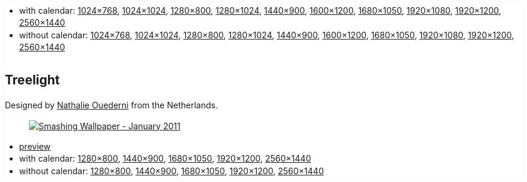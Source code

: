 *   with calendar: [1024×768](https://archive.smashing.media/assets/344dbf88-fdf9-42bb-adb4-46f01eedd629/ee51e54d-d572-4d68-a62a-9332515c5047/january-11-frozen-world-89-calendar-1024x768.png), [1024×1024](https://archive.smashing.media/assets/344dbf88-fdf9-42bb-adb4-46f01eedd629/68b17988-afad-49f0-91c3-acc1b1eb22c1/january-11-frozen-world-89-calendar-1024x1024.png), [1280×800](https://archive.smashing.media/assets/344dbf88-fdf9-42bb-adb4-46f01eedd629/92e34f9e-1d35-423f-a6db-c2dc92f83fc0/january-11-frozen-world-89-calendar-1280x800.png), [1280×1024](https://archive.smashing.media/assets/344dbf88-fdf9-42bb-adb4-46f01eedd629/f63a116a-71ac-4a9f-9634-874f762148b5/january-11-frozen-world-89-calendar-1280x1024.png), [1440×900](https://archive.smashing.media/assets/344dbf88-fdf9-42bb-adb4-46f01eedd629/dc66338f-ff12-44ee-8047-b1b4e244631a/january-11-frozen-world-89-calendar-1440x900.png), [1600×1200](https://archive.smashing.media/assets/344dbf88-fdf9-42bb-adb4-46f01eedd629/a1e90ed3-1055-4da6-b2c0-f94d0bc75846/january-11-frozen-world-89-calendar-1600x1200.png), [1680×1050](https://archive.smashing.media/assets/344dbf88-fdf9-42bb-adb4-46f01eedd629/b66e2b35-db4c-44ee-8230-9382ad1375b3/january-11-frozen-world-89-calendar-1680x1050.png), [1920×1080](https://archive.smashing.media/assets/344dbf88-fdf9-42bb-adb4-46f01eedd629/1970b1f8-149a-4676-a3cf-3699702a4c82/january-11-frozen-world-89-calendar-1920x1080.png), [1920×1200](https://archive.smashing.media/assets/344dbf88-fdf9-42bb-adb4-46f01eedd629/8d012c60-4b34-42c0-a3ef-cad3a0c808c0/january-11-frozen-world-89-calendar-1920x1200.png), [2560×1440](https://archive.smashing.media/assets/344dbf88-fdf9-42bb-adb4-46f01eedd629/9742b80d-9e10-4b8c-82da-518d32a94a48/january-11-frozen-world-89-calendar-2560x1440.png)
*   without calendar: [1024×768](https://archive.smashing.media/assets/344dbf88-fdf9-42bb-adb4-46f01eedd629/e3d67605-85ac-4536-ac17-472a7bd65f72/january-11-frozen-world-89-nocal-1024x768.png), [1024×1024](https://archive.smashing.media/assets/344dbf88-fdf9-42bb-adb4-46f01eedd629/2b1a25ad-b125-493d-8623-e12726c9a7b1/january-11-frozen-world-89-nocal-1024x1024.png), [1280×800](https://archive.smashing.media/assets/344dbf88-fdf9-42bb-adb4-46f01eedd629/d0c25667-f58e-4c0e-9e56-d243d0b632e3/january-11-frozen-world-89-nocal-1280x800.png), [1280×1024](https://archive.smashing.media/assets/344dbf88-fdf9-42bb-adb4-46f01eedd629/b4631250-439e-4a0b-84bf-c02955fdd843/january-11-frozen-world-89-nocal-1280x1024.png), [1440×900](https://archive.smashing.media/assets/344dbf88-fdf9-42bb-adb4-46f01eedd629/25da99d1-eb66-4bdb-b262-63fdb8ea82cc/january-11-frozen-world-89-nocal-1440x900.png), [1600×1200](https://archive.smashing.media/assets/344dbf88-fdf9-42bb-adb4-46f01eedd629/f364ed50-1e5c-4488-bc09-390ab4b4f239/january-11-frozen-world-89-nocal-1600x1200.png), [1680×1050](https://archive.smashing.media/assets/344dbf88-fdf9-42bb-adb4-46f01eedd629/4325b051-225d-41fa-869c-2302c752a42c/january-11-frozen-world-89-nocal-1680x1050.png), [1920×1080](https://archive.smashing.media/assets/344dbf88-fdf9-42bb-adb4-46f01eedd629/28470528-fcdc-467a-8230-7b07cb57b761/january-11-frozen-world-89-nocal-1920x1080.png), [1920×1200](https://archive.smashing.media/assets/344dbf88-fdf9-42bb-adb4-46f01eedd629/94f09a5e-1807-46ed-bf9c-e81cb3870cc5/january-11-frozen-world-89-nocal-1920x1200.png), [2560×1440](https://archive.smashing.media/assets/344dbf88-fdf9-42bb-adb4-46f01eedd629/d9f123eb-4129-4537-b6e0-e7f9c7ca7151/january-11-frozen-world-89-nocal-2560x1440.png)

## Treelight

Designed by <a href="https://www.flickr.com/photos/amarantedesign/">Nathalie Ouederni</a> from the Netherlands.

<figure><a href="https://archive.smashing.media/assets/344dbf88-fdf9-42bb-adb4-46f01eedd629/ea0813ba-55b7-4838-94a4-876436618a6e/treelight-38.jpg"><img loading="lazy" decoding="async" src="https://archive.smashing.media/assets/344dbf88-fdf9-42bb-adb4-46f01eedd629/bf74431e-93ef-4aed-a72c-1f957d30de85/treelight-38.jpg" alt="Smashing Wallpaper - January 2011" width="500" height="312" /></a></figure>

*   [preview](https://archive.smashing.media/assets/344dbf88-fdf9-42bb-adb4-46f01eedd629/ea0813ba-55b7-4838-94a4-876436618a6e/treelight-38.jpg)
*   with calendar: [1280×800](https://archive.smashing.media/assets/344dbf88-fdf9-42bb-adb4-46f01eedd629/18ac84d9-e449-4f74-b9ba-b4d8faf802c4/january-11-treelight-38-calendar-1280x800.jpg), [1440×900](https://archive.smashing.media/assets/344dbf88-fdf9-42bb-adb4-46f01eedd629/c3076c31-eff2-4f68-815c-2083db2d4a6a/january-11-treelight-38-calendar-1440x900.jpg), [1680×1050](https://archive.smashing.media/assets/344dbf88-fdf9-42bb-adb4-46f01eedd629/82cb2d83-fd2c-46c5-8408-b30c1749931b/january-11-treelight-38-calendar-1680x1050.jpg), [1920×1200](https://archive.smashing.media/assets/344dbf88-fdf9-42bb-adb4-46f01eedd629/39549048-13fd-43e4-a981-a7a9f5773470/january-11-treelight-38-calendar-1920x1200.jpg), [2560×1440](https://archive.smashing.media/assets/344dbf88-fdf9-42bb-adb4-46f01eedd629/eaa963e6-0fb0-4905-bf57-362228472e10/january-11-treelight-38-calendar-2560x1440.jpg)
*   without calendar: [1280×800](https://archive.smashing.media/assets/344dbf88-fdf9-42bb-adb4-46f01eedd629/52a30b11-3594-4f20-94f3-2cae52e96f6e/january-11-treelight-38-nocal-1280x800.jpg), [1440×900](https://archive.smashing.media/assets/344dbf88-fdf9-42bb-adb4-46f01eedd629/06a18d55-4fd1-4363-b9ca-fb7302de95f0/january-11-treelight-38-nocal-1440x900.jpg), [1680×1050](https://archive.smashing.media/assets/344dbf88-fdf9-42bb-adb4-46f01eedd629/8e04bad8-2713-466f-97b5-176cd36d6ce6/january-11-treelight-38-nocal-1680x1050.jpg), [1920×1200](https://archive.smashing.media/assets/344dbf88-fdf9-42bb-adb4-46f01eedd629/0e2b40db-c22c-4bac-b3f5-5a7960d16a37/january-11-treelight-38-nocal-1920x1200.jpg), [2560×1440](https://archive.smashing.media/assets/344dbf88-fdf9-42bb-adb4-46f01eedd629/b8da317a-6ed2-44e6-8208-f560edee5ae5/january-11-treelight-38-nocal-2560x1440.jpg)